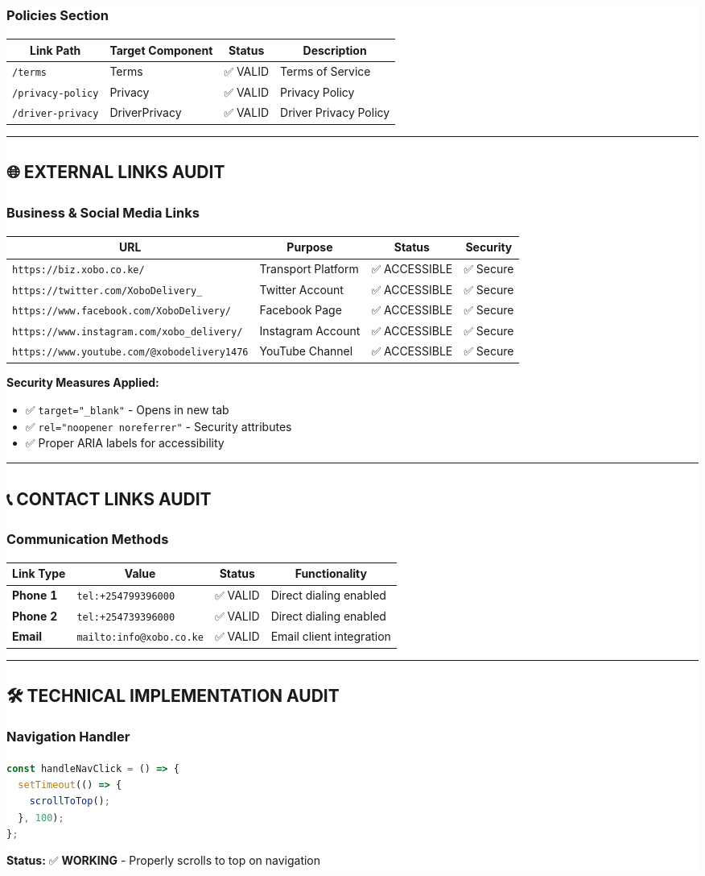### Policies Section
| Link Path | Target Component | Status | Description |
|-----------|------------------|---------|-------------|
| `/terms` | Terms | ✅ VALID | Terms of Service |
| `/privacy-policy` | Privacy | ✅ VALID | Privacy Policy |
| `/driver-privacy` | DriverPrivacy | ✅ VALID | Driver Privacy Policy |

---

## 🌐 EXTERNAL LINKS AUDIT

### Business & Social Media Links
| URL | Purpose | Status | Security |
|-----|---------|---------|----------|
| `https://biz.xobo.co.ke/` | Transport Platform | ✅ ACCESSIBLE | ✅ Secure |
| `https://twitter.com/XoboDelivery_` | Twitter Account | ✅ ACCESSIBLE | ✅ Secure |
| `https://www.facebook.com/XoboDelivery/` | Facebook Page | ✅ ACCESSIBLE | ✅ Secure |
| `https://www.instagram.com/xobo_delivery/` | Instagram Account | ✅ ACCESSIBLE | ✅ Secure |
| `https://www.youtube.com/@xobodelivery1476` | YouTube Channel | ✅ ACCESSIBLE | ✅ Secure |

**Security Measures Applied:**
- ✅ `target="_blank"` - Opens in new tab
- ✅ `rel="noopener noreferrer"` - Security attributes
- ✅ Proper ARIA labels for accessibility

---

## 📞 CONTACT LINKS AUDIT

### Communication Methods
| Link Type | Value | Status | Functionality |
|-----------|-------|---------|---------------|
| **Phone 1** | `tel:+254799396000` | ✅ VALID | Direct dialing enabled |
| **Phone 2** | `tel:+254739396000` | ✅ VALID | Direct dialing enabled |
| **Email** | `mailto:info@xobo.co.ke` | ✅ VALID | Email client integration |

---

## 🛠️ TECHNICAL IMPLEMENTATION AUDIT

### Navigation Handler
```jsx
const handleNavClick = () => {
  setTimeout(() => {
    scrollToTop();
  }, 100);
};
```
**Status:** ✅ **WORKING** - Properly scrolls to top on navigation
